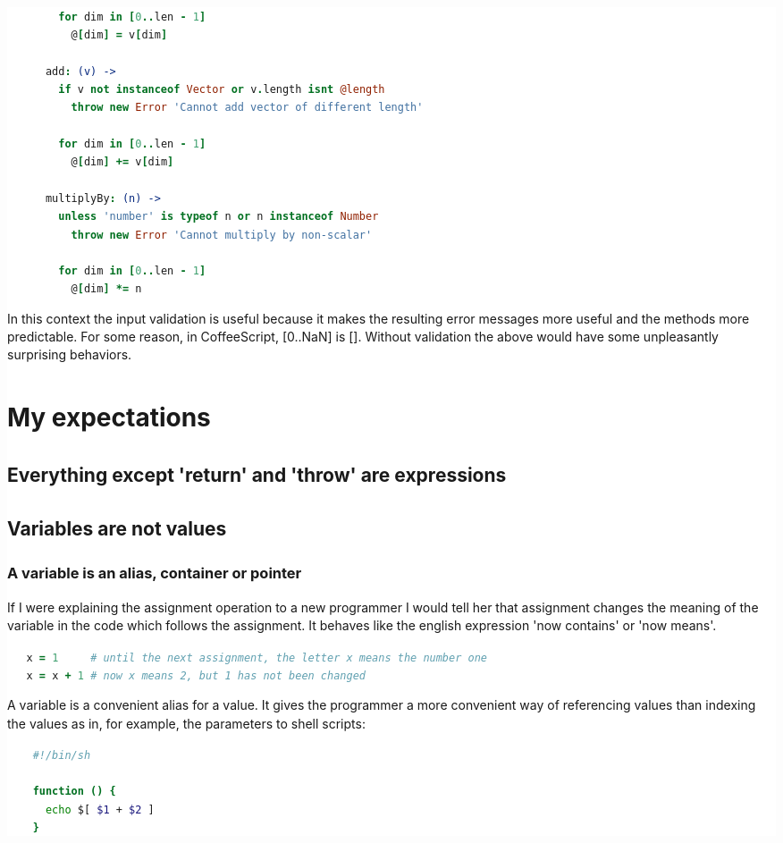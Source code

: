 ```coffee
        for dim in [0..len - 1]
          @[dim] = v[dim]

      add: (v) ->
        if v not instanceof Vector or v.length isnt @length
          throw new Error 'Cannot add vector of different length'

        for dim in [0..len - 1]
          @[dim] += v[dim]

      multiplyBy: (n) ->
        unless 'number' is typeof n or n instanceof Number
          throw new Error 'Cannot multiply by non-scalar'

        for dim in [0..len - 1]
          @[dim] *= n
```

In this context the input validation is useful because it makes the resulting
error messages more useful and the methods more predictable. For some reason,
in CoffeeScript, [0..NaN] is []. Without validation the above would have some
unpleasantly surprising behaviors.

# My expectations

## Everything except 'return' and 'throw' are expressions

## Variables are not values

### A variable is an alias, container or pointer

If I were explaining the assignment operation to a new programmer I would tell
her that assignment changes the meaning of the variable in the code which
follows the assignment. It behaves like the english expression 'now contains'
or 'now means'.

```coffee
   x = 1     # until the next assignment, the letter x means the number one
   x = x + 1 # now x means 2, but 1 has not been changed
```

A variable is a convenient alias for a value. It gives the programmer a more
convenient way of referencing values than indexing the values as in, for
example, the parameters to shell scripts:

```sh
    #!/bin/sh

    function () {
      echo $[ $1 + $2 ]
    }
```
